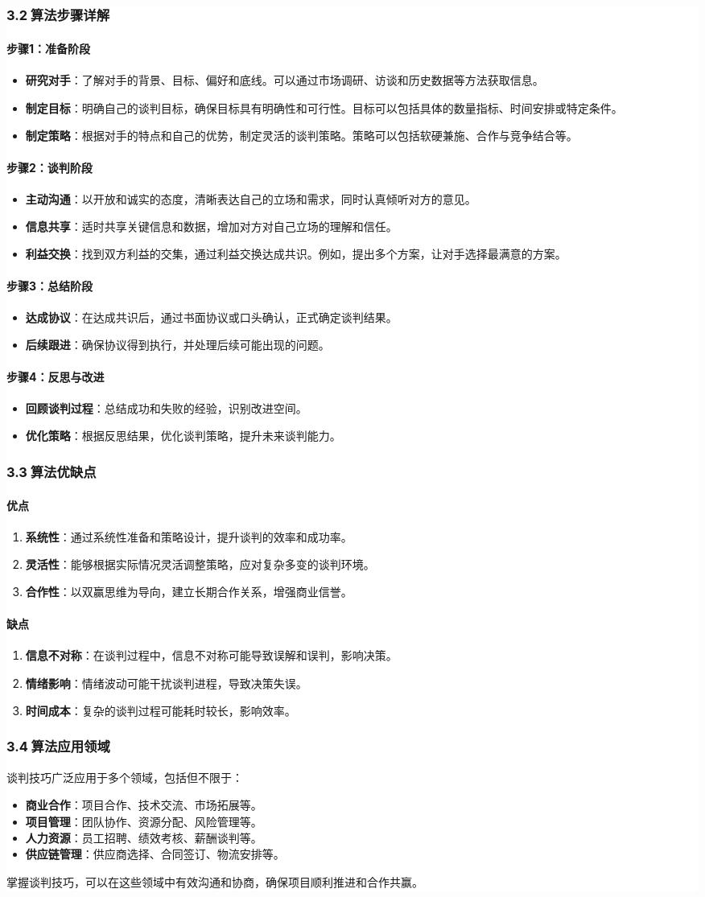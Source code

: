 ### 3.2 算法步骤详解

#### 步骤1：准备阶段

- **研究对手**：了解对手的背景、目标、偏好和底线。可以通过市场调研、访谈和历史数据等方法获取信息。

- **制定目标**：明确自己的谈判目标，确保目标具有明确性和可行性。目标可以包括具体的数量指标、时间安排或特定条件。

- **制定策略**：根据对手的特点和自己的优势，制定灵活的谈判策略。策略可以包括软硬兼施、合作与竞争结合等。

#### 步骤2：谈判阶段

- **主动沟通**：以开放和诚实的态度，清晰表达自己的立场和需求，同时认真倾听对方的意见。

- **信息共享**：适时共享关键信息和数据，增加对方对自己立场的理解和信任。

- **利益交换**：找到双方利益的交集，通过利益交换达成共识。例如，提出多个方案，让对手选择最满意的方案。

#### 步骤3：总结阶段

- **达成协议**：在达成共识后，通过书面协议或口头确认，正式确定谈判结果。

- **后续跟进**：确保协议得到执行，并处理后续可能出现的问题。

#### 步骤4：反思与改进

- **回顾谈判过程**：总结成功和失败的经验，识别改进空间。

- **优化策略**：根据反思结果，优化谈判策略，提升未来谈判能力。

### 3.3 算法优缺点

#### 优点

1. **系统性**：通过系统性准备和策略设计，提升谈判的效率和成功率。

2. **灵活性**：能够根据实际情况灵活调整策略，应对复杂多变的谈判环境。

3. **合作性**：以双赢思维为导向，建立长期合作关系，增强商业信誉。

#### 缺点

1. **信息不对称**：在谈判过程中，信息不对称可能导致误解和误判，影响决策。

2. **情绪影响**：情绪波动可能干扰谈判进程，导致决策失误。

3. **时间成本**：复杂的谈判过程可能耗时较长，影响效率。

### 3.4 算法应用领域

谈判技巧广泛应用于多个领域，包括但不限于：

- **商业合作**：项目合作、技术交流、市场拓展等。
- **项目管理**：团队协作、资源分配、风险管理等。
- **人力资源**：员工招聘、绩效考核、薪酬谈判等。
- **供应链管理**：供应商选择、合同签订、物流安排等。

掌握谈判技巧，可以在这些领域中有效沟通和协商，确保项目顺利推进和合作共赢。
